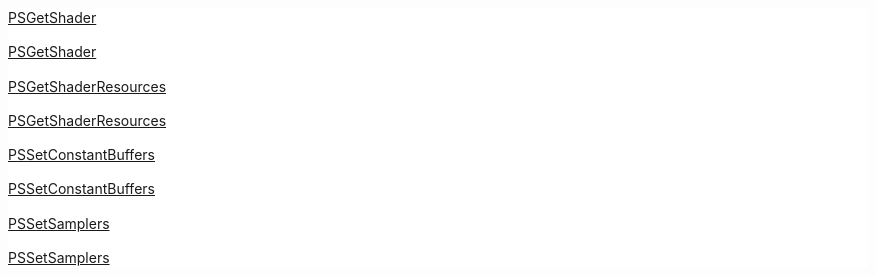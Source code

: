 
</td>
</tr>
<tr>
<td>

<a href="/windows/desktop/api/d3d11/nf-d3d11-id3d11devicecontext-psgetshader">PSGetShader</a>


</td>
<td>

<a href="/windows/desktop/api/d3d10/nf-d3d10-id3d10device-psgetshader">PSGetShader</a>


</td>
</tr>
<tr>
<td>

<a href="/windows/desktop/api/d3d11/nf-d3d11-id3d11devicecontext-psgetshaderresources">PSGetShaderResources</a>


</td>
<td>

<a href="/windows/desktop/api/d3d10/nf-d3d10-id3d10device-psgetshaderresources">PSGetShaderResources</a>


</td>
</tr>
<tr>
<td>

<a href="/windows/desktop/api/d3d11/nf-d3d11-id3d11devicecontext-pssetconstantbuffers">PSSetConstantBuffers</a>


</td>
<td>

<a href="/windows/desktop/api/d3d10/nf-d3d10-id3d10device-pssetconstantbuffers">PSSetConstantBuffers</a>


</td>
</tr>
<tr>
<td>

<a href="/windows/desktop/api/d3d11/nf-d3d11-id3d11devicecontext-pssetsamplers">PSSetSamplers</a>


</td>
<td>

<a href="/windows/desktop/api/d3d10/nf-d3d10-id3d10device-pssetsamplers">PSSetSamplers</a>


</td>
</tr>
<tr>
<td>

